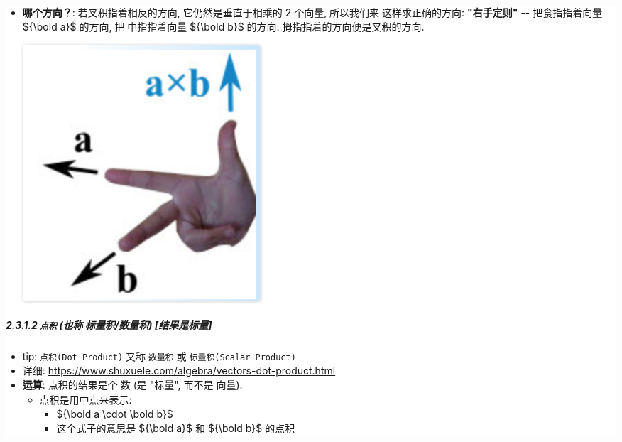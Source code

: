 - **哪个方向？**: 若叉积指着相反的方向, 它仍然是垂直于相乘的 2 个向量, 所以我们来
  这样求正确的方向: **"右手定则"** -- 把食指指着向量 ${\bold a}$ 的方向, 把
  中指指着向量 ${\bold b}$ 的方向: 拇指指着的方向便是叉积的方向. 
  
  <img src="./img/which-direction-vector.png" 
    style="margin-left: 0; border-radius: 4px; width: 40%;
        box-shadow: 1px 1px 3px 2px #e5e5e5">

##### 2.3.1.2 `点积` (也称 标量积/数量积) [结果是标量]
- tip: `点积(Dot Product)` 又称 `数量积` 或 `标量积(Scalar Product)`
- 详细: https://www.shuxuele.com/algebra/vectors-dot-product.html
- **运算**: 点积的结果是个 数 (是 "标量",  而不是 向量). 
    + 点积是用中点来表示:
        - ${\bold a \cdot \bold b}$
        - 这个式子的意思是 ${\bold a}$ 和 ${\bold b}$ 的点积
        